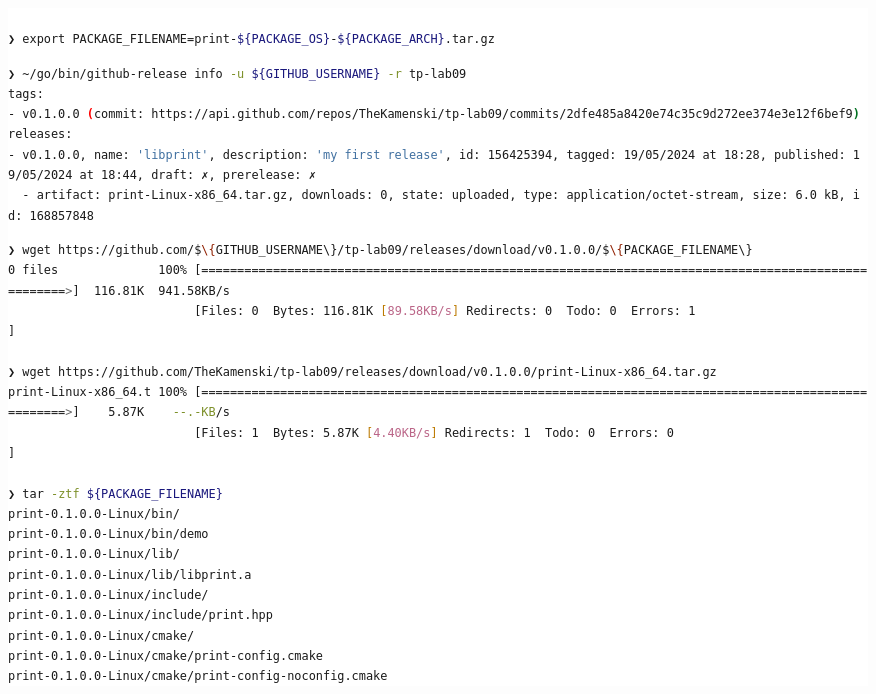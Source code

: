 ```sh

❯ export PACKAGE_FILENAME=print-${PACKAGE_OS}-${PACKAGE_ARCH}.tar.gz
```
```sh
❯ ~/go/bin/github-release info -u ${GITHUB_USERNAME} -r tp-lab09
tags:
- v0.1.0.0 (commit: https://api.github.com/repos/TheKamenski/tp-lab09/commits/2dfe485a8420e74c35c9d272ee374e3e12f6bef9)
releases:
- v0.1.0.0, name: 'libprint', description: 'my first release', id: 156425394, tagged: 19/05/2024 at 18:28, published: 19/05/2024 at 18:44, draft: ✗, prerelease: ✗
  - artifact: print-Linux-x86_64.tar.gz, downloads: 0, state: uploaded, type: application/octet-stream, size: 6.0 kB, id: 168857848
```
```sh
❯ wget https://github.com/$\{GITHUB_USERNAME\}/tp-lab09/releases/download/v0.1.0.0/$\{PACKAGE_FILENAME\}
0 files              100% [=====================================================================================================>]  116.81K  941.58KB/s
                          [Files: 0  Bytes: 116.81K [89.58KB/s] Redirects: 0  Todo: 0  Errors: 1                                 ]

❯ wget https://github.com/TheKamenski/tp-lab09/releases/download/v0.1.0.0/print-Linux-x86_64.tar.gz
print-Linux-x86_64.t 100% [=====================================================================================================>]    5.87K    --.-KB/s
                          [Files: 1  Bytes: 5.87K [4.40KB/s] Redirects: 1  Todo: 0  Errors: 0                                    ]

❯ tar -ztf ${PACKAGE_FILENAME}
print-0.1.0.0-Linux/bin/
print-0.1.0.0-Linux/bin/demo
print-0.1.0.0-Linux/lib/
print-0.1.0.0-Linux/lib/libprint.a
print-0.1.0.0-Linux/include/
print-0.1.0.0-Linux/include/print.hpp
print-0.1.0.0-Linux/cmake/
print-0.1.0.0-Linux/cmake/print-config.cmake
print-0.1.0.0-Linux/cmake/print-config-noconfig.cmake
```
